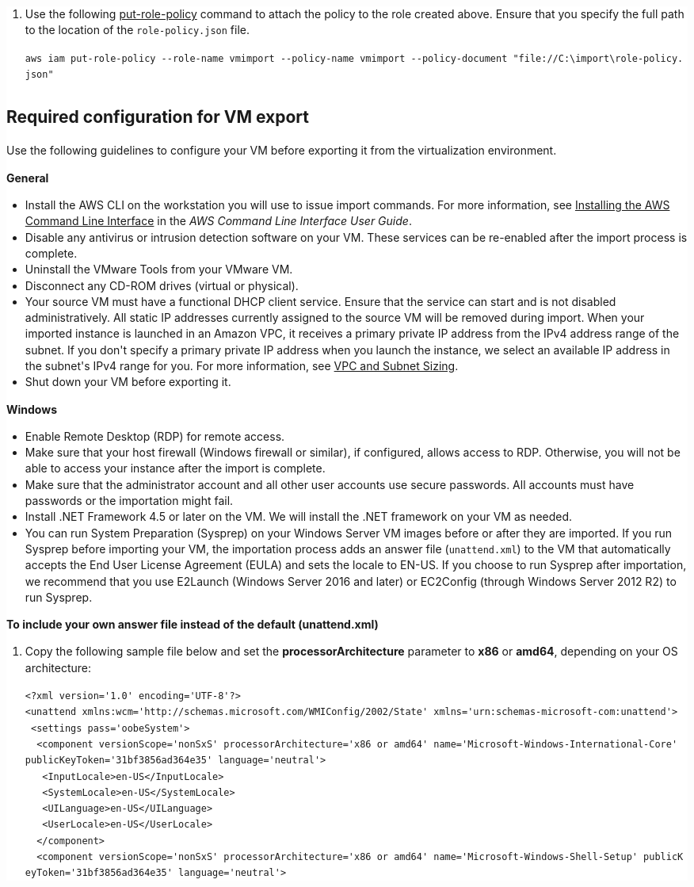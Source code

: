 1. Use the following [put\-role\-policy](https://docs.aws.amazon.com/cli/latest/reference/iam/put-role-policy.html) command to attach the policy to the role created above\. Ensure that you specify the full path to the location of the `role-policy.json` file\.

   ```
   aws iam put-role-policy --role-name vmimport --policy-name vmimport --policy-document "file://C:\import\role-policy.json"
   ```

## Required configuration for VM export<a name="prepare-vm-image"></a>

Use the following guidelines to configure your VM before exporting it from the virtualization environment\.

**General**
+ Install the AWS CLI on the workstation you will use to issue import commands\. For more information, see [Installing the AWS Command Line Interface](https://docs.aws.amazon.com/cli/latest/userguide/installing.html) in the *AWS Command Line Interface User Guide*\.
+ Disable any antivirus or intrusion detection software on your VM\. These services can be re\-enabled after the import process is complete\.
+ Uninstall the VMware Tools from your VMware VM\.
+ Disconnect any CD\-ROM drives \(virtual or physical\)\.
+ Your source VM must have a functional DHCP client service\. Ensure that the service can start and is not disabled administratively\. All static IP addresses currently assigned to the source VM will be removed during import\. When your imported instance is launched in an Amazon VPC, it receives a primary private IP address from the IPv4 address range of the subnet\. If you don't specify a primary private IP address when you launch the instance, we select an available IP address in the subnet's IPv4 range for you\. For more information, see [VPC and Subnet Sizing](https://docs.aws.amazon.com/vpc/latest/userguide/VPC_Subnets.html#VPC_Sizing)\.
+ Shut down your VM before exporting it\.

**Windows**
+ Enable Remote Desktop \(RDP\) for remote access\.
+ Make sure that your host firewall \(Windows firewall or similar\), if configured, allows access to RDP\. Otherwise, you will not be able to access your instance after the import is complete\.
+ Make sure that the administrator account and all other user accounts use secure passwords\. All accounts must have passwords or the importation might fail\.
+ Install \.NET Framework 4\.5 or later on the VM\. We will install the \.NET framework on your VM as needed\.
+ You can run System Preparation \(Sysprep\) on your Windows Server VM images before or after they are imported\. If you run Sysprep before importing your VM, the importation process adds an answer file \(`unattend.xml`\) to the VM that automatically accepts the End User License Agreement \(EULA\) and sets the locale to EN\-US\. If you choose to run Sysprep after importation, we recommend that you use E2Launch \(Windows Server 2016 and later\) or EC2Config \(through Windows Server 2012 R2\) to run Sysprep\.

**To include your own answer file instead of the default \(unattend\.xml\)**

  1. Copy the following sample file below and set the **processorArchitecture** parameter to **x86** or **amd64**, depending on your OS architecture:

     ```
     <?xml version='1.0' encoding='UTF-8'?>
     <unattend xmlns:wcm='http://schemas.microsoft.com/WMIConfig/2002/State' xmlns='urn:schemas-microsoft-com:unattend'>
      <settings pass='oobeSystem'>
       <component versionScope='nonSxS' processorArchitecture='x86 or amd64' name='Microsoft-Windows-International-Core' publicKeyToken='31bf3856ad364e35' language='neutral'>
        <InputLocale>en-US</InputLocale>
        <SystemLocale>en-US</SystemLocale>
        <UILanguage>en-US</UILanguage>
        <UserLocale>en-US</UserLocale>
       </component> 
       <component versionScope='nonSxS' processorArchitecture='x86 or amd64' name='Microsoft-Windows-Shell-Setup' publicKeyToken='31bf3856ad364e35' language='neutral'>